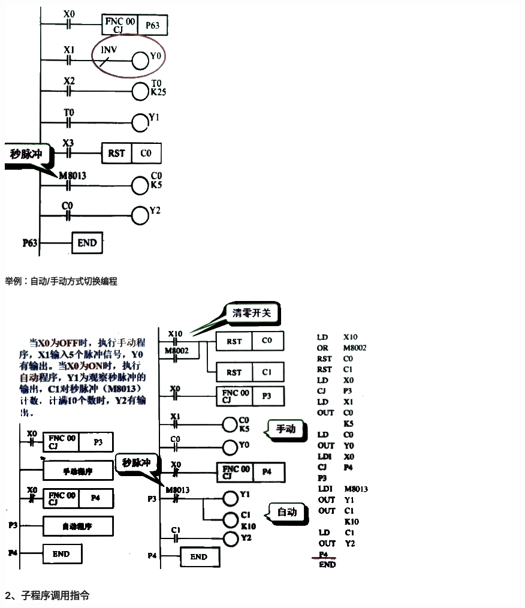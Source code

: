 ![image-20231102162045107](6.PLC%E5%8A%9F%E8%83%BD%E6%8C%87%E4%BB%A4%E7%B3%BB%E7%BB%9F.assets/image-20231102162045107.png)

#### 举例：自动/手动方式切换编程

![image-20231102162358001](6.PLC%E5%8A%9F%E8%83%BD%E6%8C%87%E4%BB%A4%E7%B3%BB%E7%BB%9F.assets/image-20231102162358001.png)

### 2、子程序调用指令
